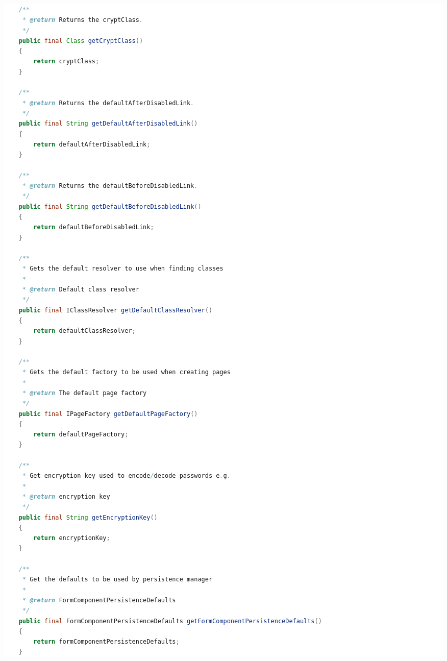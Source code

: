 ```java
    /**
     * @return Returns the cryptClass.
     */
    public final Class getCryptClass()
    {
        return cryptClass;
    }

    /**
     * @return Returns the defaultAfterDisabledLink.
     */
    public final String getDefaultAfterDisabledLink()
    {
        return defaultAfterDisabledLink;
    }

    /**
     * @return Returns the defaultBeforeDisabledLink.
     */
    public final String getDefaultBeforeDisabledLink()
    {
        return defaultBeforeDisabledLink;
    }

    /**
     * Gets the default resolver to use when finding classes
     * 
     * @return Default class resolver
     */
    public final IClassResolver getDefaultClassResolver()
    {
        return defaultClassResolver;
    }

    /**
     * Gets the default factory to be used when creating pages
     * 
     * @return The default page factory
     */
    public final IPageFactory getDefaultPageFactory()
    {
        return defaultPageFactory;
    }

    /**
     * Get encryption key used to encode/decode passwords e.g.
     * 
     * @return encryption key
     */
    public final String getEncryptionKey()
    {
        return encryptionKey;
    }

    /**
     * Get the defaults to be used by persistence manager
     * 
     * @return FormComponentPersistenceDefaults
     */
    public final FormComponentPersistenceDefaults getFormComponentPersistenceDefaults()
    {
        return formComponentPersistenceDefaults;
    }
```